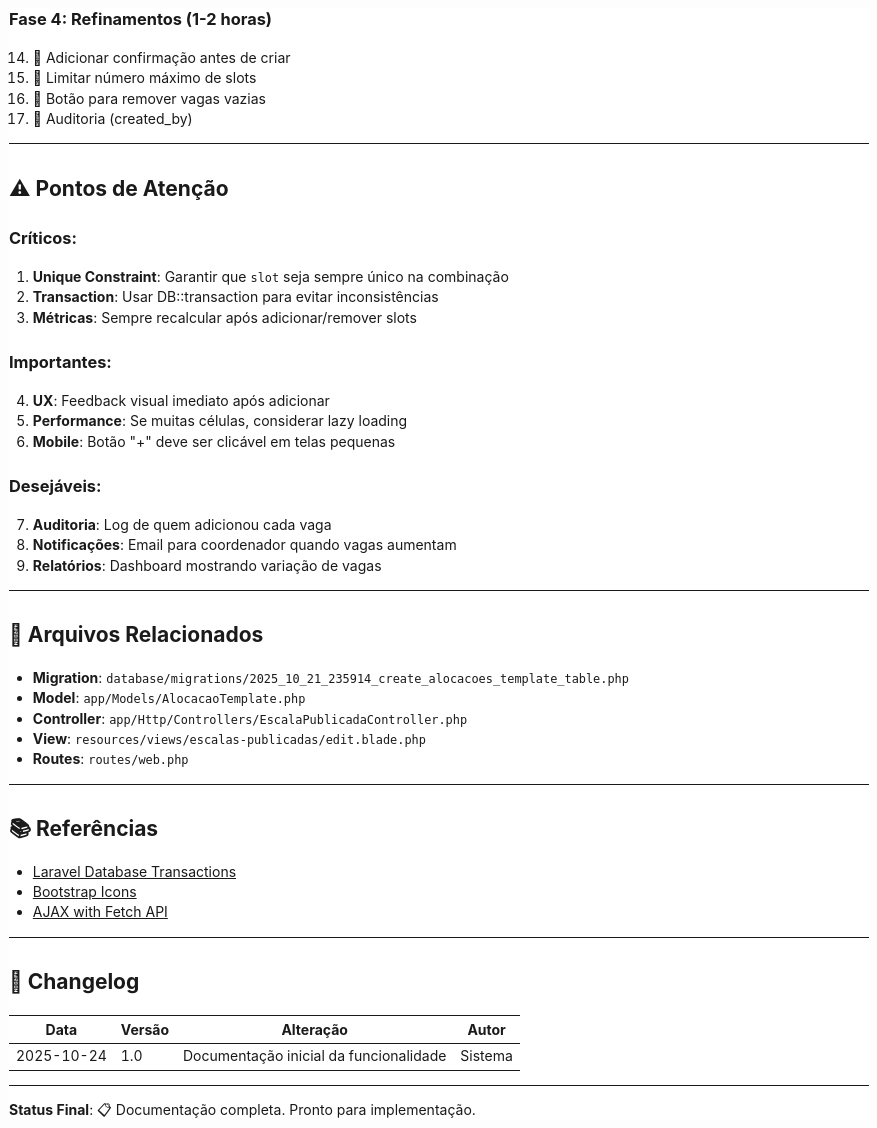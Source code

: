 ### Fase 4: Refinamentos (1-2 horas)
14. 🔄 Adicionar confirmação antes de criar
15. 🔄 Limitar número máximo de slots
16. 🔄 Botão para remover vagas vazias
17. 🔄 Auditoria (created_by)

---

## ⚠️ Pontos de Atenção

### Críticos:
1. **Unique Constraint**: Garantir que `slot` seja sempre único na combinação
2. **Transaction**: Usar DB::transaction para evitar inconsistências
3. **Métricas**: Sempre recalcular após adicionar/remover slots

### Importantes:
4. **UX**: Feedback visual imediato após adicionar
5. **Performance**: Se muitas células, considerar lazy loading
6. **Mobile**: Botão "+" deve ser clicável em telas pequenas

### Desejáveis:
7. **Auditoria**: Log de quem adicionou cada vaga
8. **Notificações**: Email para coordenador quando vagas aumentam
9. **Relatórios**: Dashboard mostrando variação de vagas

---

## 🔗 Arquivos Relacionados

- **Migration**: `database/migrations/2025_10_21_235914_create_alocacoes_template_table.php`
- **Model**: `app/Models/AlocacaoTemplate.php`
- **Controller**: `app/Http/Controllers/EscalaPublicadaController.php`
- **View**: `resources/views/escalas-publicadas/edit.blade.php`
- **Routes**: `routes/web.php`

---

## 📚 Referências

- [Laravel Database Transactions](https://laravel.com/docs/11.x/database#database-transactions)
- [Bootstrap Icons](https://icons.getbootstrap.com/)
- [AJAX with Fetch API](https://developer.mozilla.org/en-US/docs/Web/API/Fetch_API/Using_Fetch)

---

## 📄 Changelog

| Data | Versão | Alteração | Autor |
|------|--------|-----------|-------|
| 2025-10-24 | 1.0 | Documentação inicial da funcionalidade | Sistema |

---

**Status Final**: 📋 Documentação completa. Pronto para implementação.
